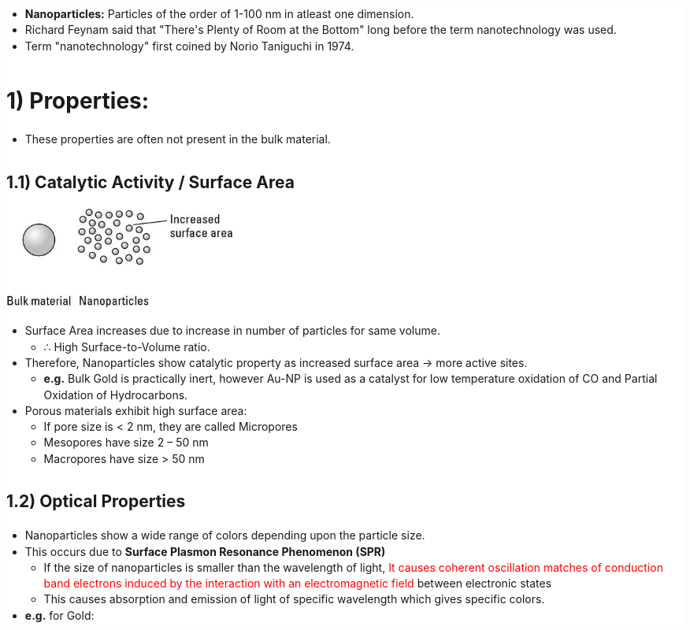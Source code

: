 - **Nanoparticles:** Particles of the order of 1-100 nm in atleast one dimension.
- Richard Feynam said that "There's Plenty of Room at the Bottom" long before the term nanotechnology was used.
- Term "nanotechnology" first coined by Norio Taniguchi in 1974.

# 1) Properties:

- These properties are often not present in the bulk material.

## 1.1) Catalytic Activity / Surface Area

<img src="../../_resources/0d7a0b62f2dac0e7e3cf5072a73213c6.png" width="84" class="jop-noMdConv"> <img src="../../_resources/8ab0755b1b0d3e1a5b58536cad39835b.png" width="200" class="jop-noMdConv">

- Surface Area increases due to increase in number of particles for same volume.
    - $\therefore$ High Surface-to-Volume ratio.
- Therefore, Nanoparticles show catalytic property as increased surface area $\rightarrow$ more active sites.
    - **e.g.** Bulk Gold is practically inert, however Au-NP is used as a catalyst for low temperature oxidation of CO and Partial Oxidation of Hydrocarbons.
- Porous materials exhibit high surface area:
    - If pore size is < 2 nm, they are called Micropores
    - Mesopores have size 2 – 50 nm
    - Macropores have size > 50 nm

## 1.2) Optical Properties

- Nanoparticles show a wide range of colors depending upon the particle size.
- This occurs due to **Surface Plasmon Resonance Phenomenon (SPR)**
    - If the size of nanoparticles is smaller than the wavelength of light, <span style="color: red;">It causes coherent oscillation matches of conduction band electrons induced by the interaction with an electromagnetic field</span> between electronic states
    - This causes absorption and emission of light of specific wavelength which gives specific colors.
- **e.g.** for Gold:
